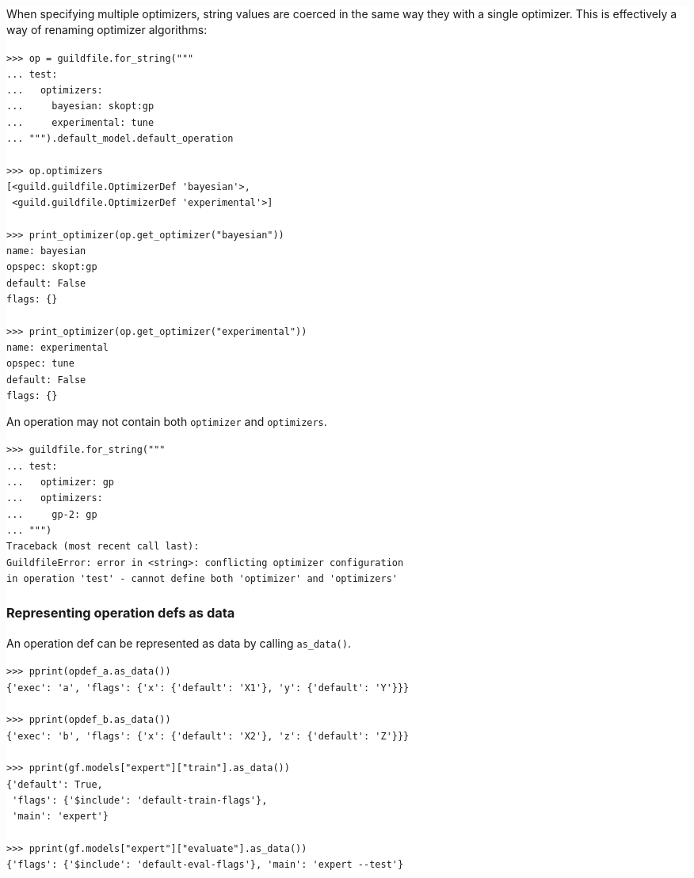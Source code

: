 When specifying multiple optimizers, string values are coerced in the
same way they with a single optimizer. This is effectively a way of
renaming optimizer algorithms:

    >>> op = guildfile.for_string("""
    ... test:
    ...   optimizers:
    ...     bayesian: skopt:gp
    ...     experimental: tune
    ... """).default_model.default_operation

    >>> op.optimizers
    [<guild.guildfile.OptimizerDef 'bayesian'>,
     <guild.guildfile.OptimizerDef 'experimental'>]

    >>> print_optimizer(op.get_optimizer("bayesian"))
    name: bayesian
    opspec: skopt:gp
    default: False
    flags: {}

    >>> print_optimizer(op.get_optimizer("experimental"))
    name: experimental
    opspec: tune
    default: False
    flags: {}

An operation may not contain both `optimizer` and `optimizers`.

    >>> guildfile.for_string("""
    ... test:
    ...   optimizer: gp
    ...   optimizers:
    ...     gp-2: gp
    ... """)
    Traceback (most recent call last):
    GuildfileError: error in <string>: conflicting optimizer configuration
    in operation 'test' - cannot define both 'optimizer' and 'optimizers'

### Representing operation defs as data

An operation def can be represented as data by calling `as_data()`.

    >>> pprint(opdef_a.as_data())
    {'exec': 'a', 'flags': {'x': {'default': 'X1'}, 'y': {'default': 'Y'}}}

    >>> pprint(opdef_b.as_data())
    {'exec': 'b', 'flags': {'x': {'default': 'X2'}, 'z': {'default': 'Z'}}}

    >>> pprint(gf.models["expert"]["train"].as_data())
    {'default': True,
     'flags': {'$include': 'default-train-flags'},
     'main': 'expert'}

    >>> pprint(gf.models["expert"]["evaluate"].as_data())
    {'flags': {'$include': 'default-eval-flags'}, 'main': 'expert --test'}
